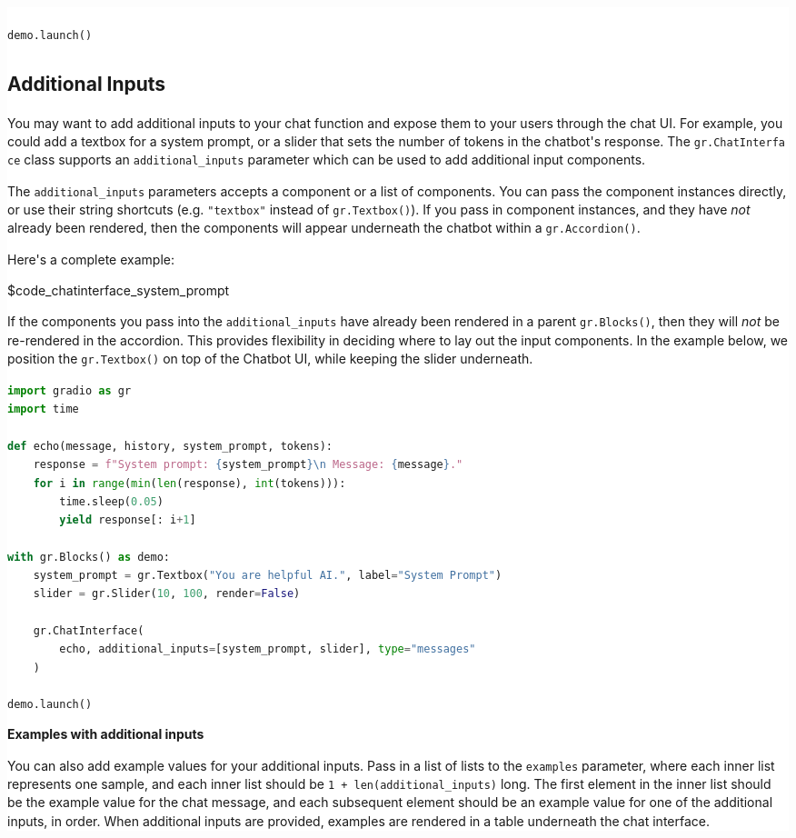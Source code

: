 ```python

demo.launch()
```

## Additional Inputs

You may want to add additional inputs to your chat function and expose them to your users through the chat UI. For example, you could add a textbox for a system prompt, or a slider that sets the number of tokens in the chatbot's response. The `gr.ChatInterface` class supports an `additional_inputs` parameter which can be used to add additional input components.

The `additional_inputs` parameters accepts a component or a list of components. You can pass the component instances directly, or use their string shortcuts (e.g. `"textbox"` instead of `gr.Textbox()`). If you pass in component instances, and they have _not_ already been rendered, then the components will appear underneath the chatbot within a `gr.Accordion()`. 

Here's a complete example:

$code_chatinterface_system_prompt

If the components you pass into the `additional_inputs` have already been rendered in a parent `gr.Blocks()`, then they will _not_ be re-rendered in the accordion. This provides flexibility in deciding where to lay out the input components. In the example below, we position the `gr.Textbox()` on top of the Chatbot UI, while keeping the slider underneath.

```python
import gradio as gr
import time

def echo(message, history, system_prompt, tokens):
    response = f"System prompt: {system_prompt}\n Message: {message}."
    for i in range(min(len(response), int(tokens))):
        time.sleep(0.05)
        yield response[: i+1]

with gr.Blocks() as demo:
    system_prompt = gr.Textbox("You are helpful AI.", label="System Prompt")
    slider = gr.Slider(10, 100, render=False)

    gr.ChatInterface(
        echo, additional_inputs=[system_prompt, slider], type="messages"
    )

demo.launch()
```

**Examples with additional inputs**

You can also add example values for your additional inputs. Pass in a list of lists to the `examples` parameter, where each inner list represents one sample, and each inner list should be `1 + len(additional_inputs)` long. The first element in the inner list should be the example value for the chat message, and each subsequent element should be an example value for one of the additional inputs, in order. When additional inputs are provided, examples are rendered in a table underneath the chat interface.
